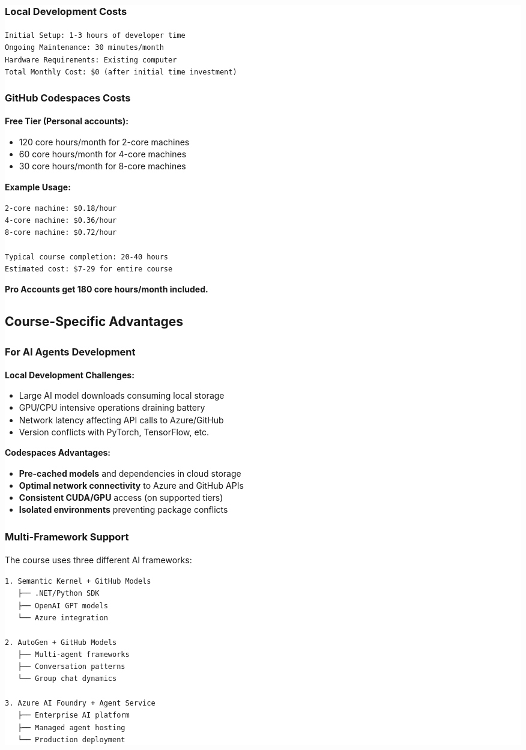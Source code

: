 ### Local Development Costs

```
Initial Setup: 1-3 hours of developer time
Ongoing Maintenance: 30 minutes/month
Hardware Requirements: Existing computer
Total Monthly Cost: $0 (after initial time investment)
```

### GitHub Codespaces Costs

**Free Tier (Personal accounts):**
- 120 core hours/month for 2-core machines
- 60 core hours/month for 4-core machines
- 30 core hours/month for 8-core machines

**Example Usage:**
```
2-core machine: $0.18/hour
4-core machine: $0.36/hour  
8-core machine: $0.72/hour

Typical course completion: 20-40 hours
Estimated cost: $7-29 for entire course
```

**Pro Accounts get 180 core hours/month included.**

## Course-Specific Advantages

### For AI Agents Development

**Local Development Challenges:**
- Large AI model downloads consuming local storage
- GPU/CPU intensive operations draining battery
- Network latency affecting API calls to Azure/GitHub
- Version conflicts with PyTorch, TensorFlow, etc.

**Codespaces Advantages:**
- **Pre-cached models** and dependencies in cloud storage
- **Optimal network connectivity** to Azure and GitHub APIs
- **Consistent CUDA/GPU** access (on supported tiers)
- **Isolated environments** preventing package conflicts

### Multi-Framework Support

The course uses three different AI frameworks:

```
1. Semantic Kernel + GitHub Models
   ├── .NET/Python SDK
   ├── OpenAI GPT models
   └── Azure integration

2. AutoGen + GitHub Models  
   ├── Multi-agent frameworks
   ├── Conversation patterns
   └── Group chat dynamics

3. Azure AI Foundry + Agent Service
   ├── Enterprise AI platform
   ├── Managed agent hosting
   └── Production deployment
```

